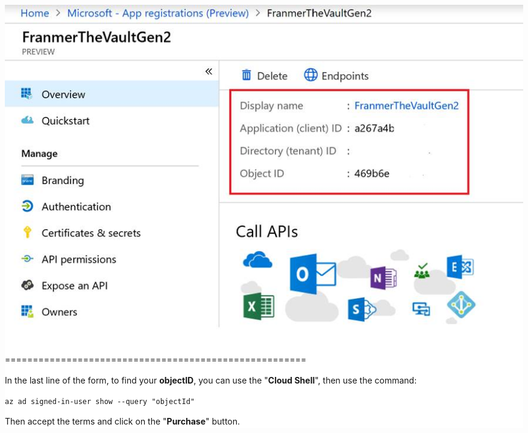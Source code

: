 ![sparkles](pictures/image145.jpg)

======================================================

In the last line of the form, to find your **objectID**, you can use the "**Cloud Shell**", then use the command: 

    az ad signed-in-user show --query "objectId"

Then accept the terms and click on the "**Purchase**" button.
